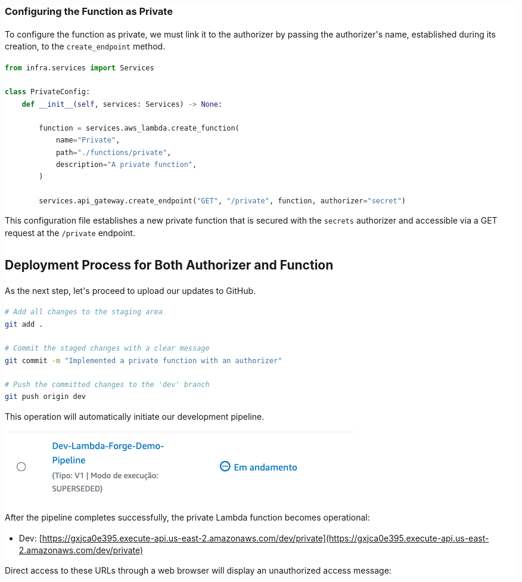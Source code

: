 ### Configuring the Function as Private

To configure the function as private, we must link it to the authorizer by passing the authorizer's name, established during its creation, to the `create_endpoint` method.

```python title="functions/private/config.py" hl_lines="12"
from infra.services import Services

class PrivateConfig:
    def __init__(self, services: Services) -> None:

        function = services.aws_lambda.create_function(
            name="Private",
            path="./functions/private",
            description="A private function",
        )

        services.api_gateway.create_endpoint("GET", "/private", function, authorizer="secret")
```

This configuration file establishes a new private function that is secured with the `secrets` authorizer and accessible via a GET request at the `/private` endpoint.

## Deployment Process for Both Authorizer and Function

As the next step, let's proceed to upload our updates to GitHub.

```bash
# Add all changes to the staging area
git add .

# Commit the staged changes with a clear message
git commit -m "Implemented a private function with an authorizer"

# Push the committed changes to the 'dev' branch
git push origin dev
```

This operation will automatically initiate our development pipeline.

![Dev Pipeline Triggered](images/only-dev-pipeline.png)

After the pipeline completes successfully, the private Lambda function becomes operational:

- Dev: [https://gxjca0e395.execute-api.us-east-2.amazonaws.com/dev/private](https://gxjca0e395.execute-api.us-east-2.amazonaws.com/dev/private)

Direct access to these URLs through a web browser will display an unauthorized access message:
